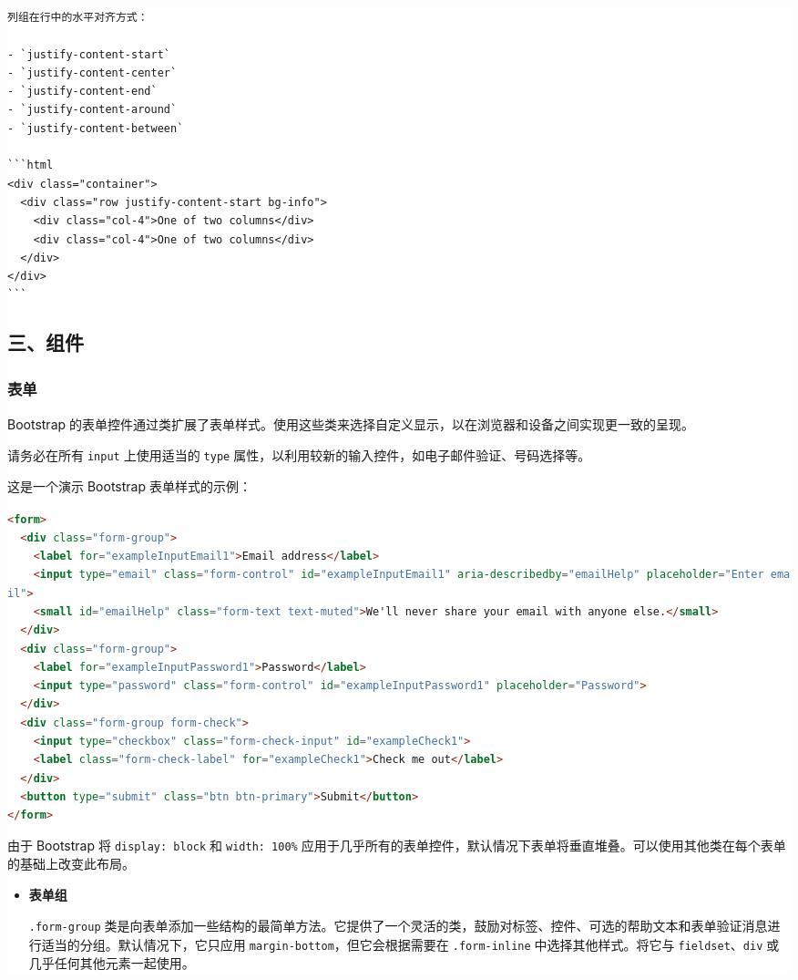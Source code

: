     列组在行中的水平对齐方式：

    - `justify-content-start`
    - `justify-content-center`
    - `justify-content-end`
    - `justify-content-around`
    - `justify-content-between`

    ```html
    <div class="container">
      <div class="row justify-content-start bg-info">
        <div class="col-4">One of two columns</div>
        <div class="col-4">One of two columns</div>
      </div>
    </div>
    ```

## 三、组件

### 表单

Bootstrap 的表单控件通过类扩展了表单样式。使用这些类来选择自定义显示，以在浏览器和设备之间实现更一致的呈现。

请务必在所有 `input` 上使用适当的 `type` 属性，以利用较新的输入控件，如电子邮件验证、号码选择等。

这是一个演示 Bootstrap 表单样式的示例：

```html
<form>
  <div class="form-group">
    <label for="exampleInputEmail1">Email address</label>
    <input type="email" class="form-control" id="exampleInputEmail1" aria-describedby="emailHelp" placeholder="Enter email">
    <small id="emailHelp" class="form-text text-muted">We'll never share your email with anyone else.</small>
  </div>
  <div class="form-group">
    <label for="exampleInputPassword1">Password</label>
    <input type="password" class="form-control" id="exampleInputPassword1" placeholder="Password">
  </div>
  <div class="form-group form-check">
    <input type="checkbox" class="form-check-input" id="exampleCheck1">
    <label class="form-check-label" for="exampleCheck1">Check me out</label>
  </div>
  <button type="submit" class="btn btn-primary">Submit</button>
</form>
```

由于 Bootstrap 将 `display: block` 和 `width: 100%` 应用于几乎所有的表单控件，默认情况下表单将垂直堆叠。可以使用其他类在每个表单的基础上改变此布局。

- **表单组**

  `.form-group` 类是向表单添加一些结构的最简单方法。它提供了一个灵活的类，鼓励对标签、控件、可选的帮助文本和表单验证消息进行适当的分组。默认情况下，它只应用 `margin-bottom`，但它会根据需要在 `.form-inline` 中选择其他样式。将它与 `fieldset`、`div` 或几乎任何其他元素一起使用。
